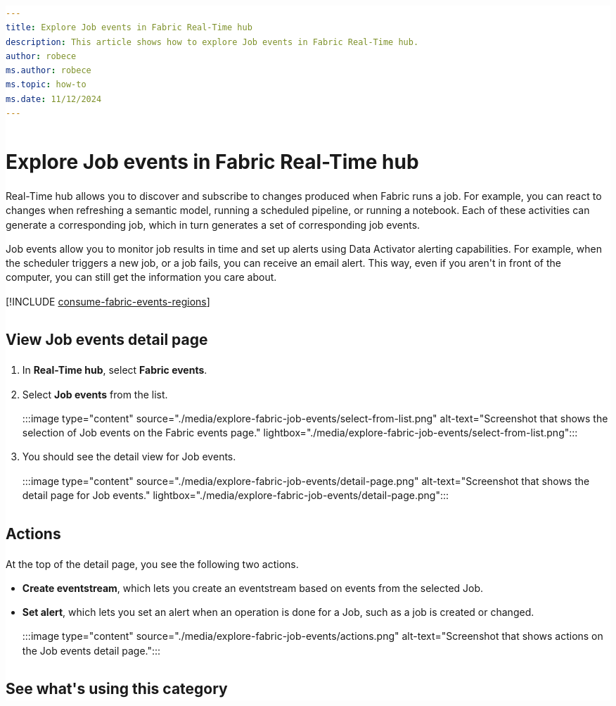 ```yaml
---
title: Explore Job events in Fabric Real-Time hub
description: This article shows how to explore Job events in Fabric Real-Time hub.
author: robece
ms.author: robece
ms.topic: how-to
ms.date: 11/12/2024
---
```


# Explore Job events in Fabric Real-Time hub

Real-Time hub allows you to discover and subscribe to changes produced when Fabric runs a job. For example, you can react to changes when refreshing a semantic model, running a scheduled pipeline, or running a notebook. Each of these activities can generate a corresponding job, which in turn generates a set of corresponding job events. 

Job events allow you to monitor job results in time and set up alerts using Data Activator alerting capabilities. For example, when the scheduler triggers a new job, or a job fails, you can receive an email alert. This way, even if you aren't in front of the computer, you can still get the information you care about. 

[!INCLUDE [consume-fabric-events-regions](./includes/consume-fabric-events-regions.md)]

## View Job events detail page

1. In **Real-Time hub**, select **Fabric events**.
1. Select **Job events** from the list.

    :::image type="content" source="./media/explore-fabric-job-events/select-from-list.png" alt-text="Screenshot that shows the selection of Job events on the Fabric events page." lightbox="./media/explore-fabric-job-events/select-from-list.png":::
1. You should see the detail view for Job events.

    :::image type="content" source="./media/explore-fabric-job-events/detail-page.png" alt-text="Screenshot that shows the detail page for Job events." lightbox="./media/explore-fabric-job-events/detail-page.png":::

## Actions

At the top of the detail page, you see the following two actions.

- **Create eventstream**, which lets you create an eventstream based on events from the selected Job.
- **Set alert**, which lets you set an alert when an operation is done for a Job, such as a job is created or changed. 

    :::image type="content" source="./media/explore-fabric-job-events/actions.png" alt-text="Screenshot that shows actions on the Job events detail page.":::


## See what's using this category
